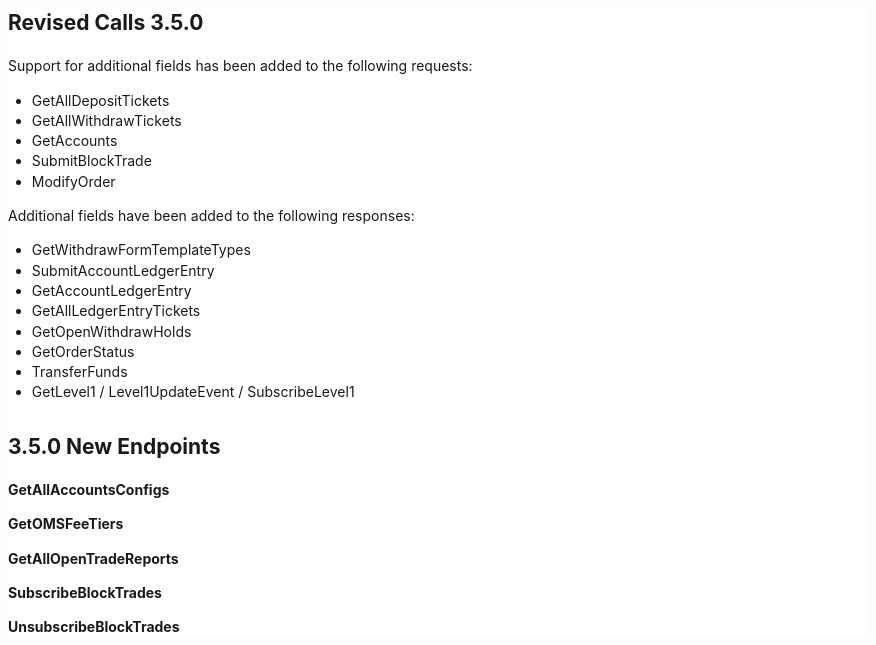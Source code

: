 ## Revised Calls 3.5.0

Support for additional fields has been added to the following requests:

 * GetAllDepositTickets
 * GetAllWithdrawTickets
 * GetAccounts
 * SubmitBlockTrade
 * ModifyOrder

Additional fields have been added to the following responses:

* GetWithdrawFormTemplateTypes
* SubmitAccountLedgerEntry
* GetAccountLedgerEntry
* GetAllLedgerEntryTickets
* GetOpenWithdrawHolds
* GetOrderStatus
* TransferFunds
* GetLevel1 / Level1UpdateEvent / SubscribeLevel1

## 3.5.0 New Endpoints

**GetAllAccountsConfigs**

**GetOMSFeeTiers**

**GetAllOpenTradeReports**

**SubscribeBlockTrades**

**UnsubscribeBlockTrades**

